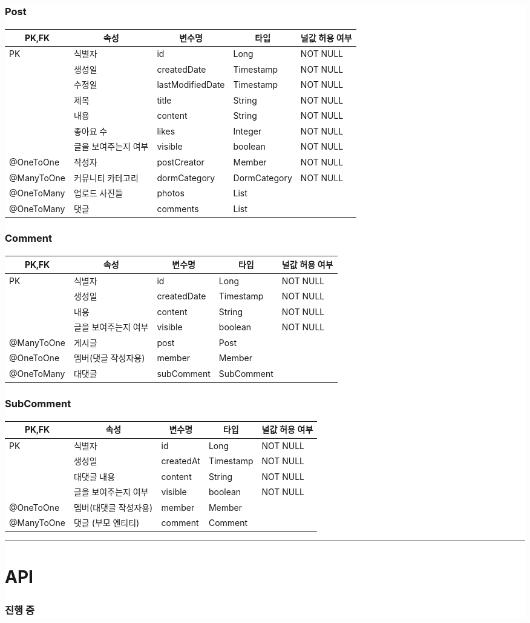 ### Post

| PK,FK | 속성 | 변수명 | 타입 | 널값 허용 여부  |
| --- | --- | --- | --- | --- |
| PK | 식별자 | id | Long | NOT NULL |
|  | 생성일 | createdDate | Timestamp | NOT NULL |
|  | 수정일 | lastModifiedDate | Timestamp | NOT NULL |
|  | 제목 | title | String | NOT NULL |
|  | 내용 | content | String | NOT NULL |
|  | 좋아요 수 | likes | Integer | NOT NULL |
|  | 글을 보여주는지 여부 | visible | boolean | NOT NULL |
| @OneToOne | 작성자 | postCreator | Member | NOT NULL |
| @ManyToOne | 커뮤니티 카테고리 | dormCategory | DormCategory | NOT NULL |
| @OneToMany | 업로드 사진들 | photos | List<Photo> |  |
| @OneToMany | 댓글 | comments | List<Comment> |  |

### Comment

| PK,FK | 속성 | 변수명 | 타입 | 널값 허용 여부  |
| --- | --- | --- | --- | --- |
| PK | 식별자 | id | Long | NOT NULL |
|  | 생성일 | createdDate | Timestamp | NOT NULL |
|  | 내용 | content | String | NOT NULL |
|  | 글을 보여주는지 여부 | visible | boolean | NOT NULL |
| @ManyToOne | 게시글 | post | Post |  |
| @OneToOne | 멤버(댓글 작성자용) | member | Member |  |
| @OneToMany | 대댓글 | subComment | SubComment |  |

### SubComment

| PK,FK | 속성 | 변수명 | 타입 | 널값 허용 여부  |
| --- | --- | --- | --- | --- |
| PK | 식별자 | id | Long | NOT NULL |
|  | 생성일 | createdAt | Timestamp | NOT NULL |
|  | 대댓글 내용 | content | String | NOT NULL |
|  | 글을 보여주는지 여부 | visible | boolean | NOT NULL |
| @OneToOne | 멤버(대댓글 작성자용) | member | Member |  |
| @ManyToOne | 댓글 (부모 엔티티) | comment | Comment |  |

---

# API

### 진행 중